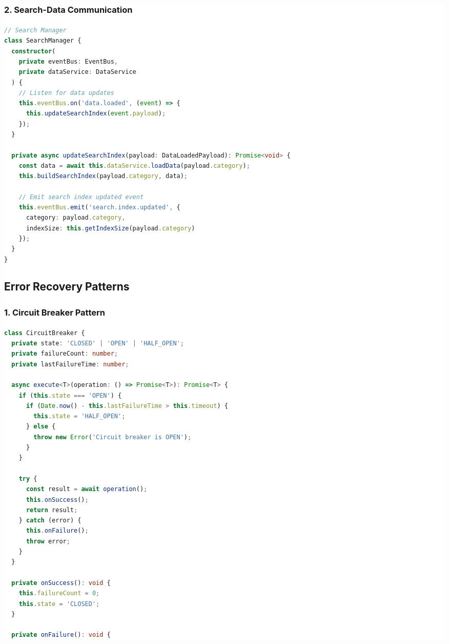 ### 2. Search-Data Communication

```typescript
// Search Manager
class SearchManager {
  constructor(
    private eventBus: EventBus,
    private dataService: DataService
  ) {
    // Listen for data updates
    this.eventBus.on('data.loaded', (event) => {
      this.updateSearchIndex(event.payload);
    });
  }
  
  private async updateSearchIndex(payload: DataLoadedPayload): Promise<void> {
    const data = await this.dataService.loadData(payload.category);
    this.buildSearchIndex(payload.category, data);
    
    // Emit search index updated event
    this.eventBus.emit('search.index.updated', {
      category: payload.category,
      indexSize: this.getIndexSize(payload.category)
    });
  }
}
```

## Error Recovery Patterns

### 1. Circuit Breaker Pattern

```typescript
class CircuitBreaker {
  private state: 'CLOSED' | 'OPEN' | 'HALF_OPEN';
  private failureCount: number;
  private lastFailureTime: number;
  
  async execute<T>(operation: () => Promise<T>): Promise<T> {
    if (this.state === 'OPEN') {
      if (Date.now() - this.lastFailureTime > this.timeout) {
        this.state = 'HALF_OPEN';
      } else {
        throw new Error('Circuit breaker is OPEN');
      }
    }
    
    try {
      const result = await operation();
      this.onSuccess();
      return result;
    } catch (error) {
      this.onFailure();
      throw error;
    }
  }
  
  private onSuccess(): void {
    this.failureCount = 0;
    this.state = 'CLOSED';
  }
  
  private onFailure(): void {
```